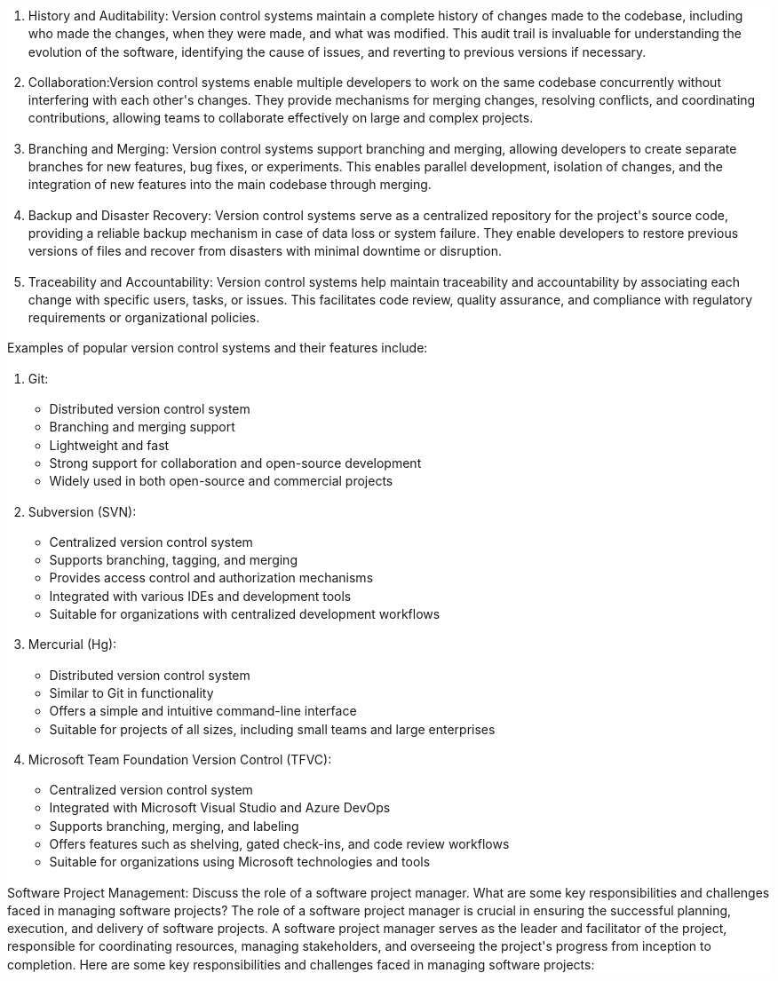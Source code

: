 1. History and Auditability: Version control systems maintain a complete history of changes made to the codebase, including who made the changes, when they were made, and what was modified. This audit trail is invaluable for understanding the evolution of the software, identifying the cause of issues, and reverting to previous versions if necessary.

2. Collaboration:Version control systems enable multiple developers to work on the same codebase concurrently without interfering with each other's changes. They provide mechanisms for merging changes, resolving conflicts, and coordinating contributions, allowing teams to collaborate effectively on large and complex projects.

3. Branching and Merging: Version control systems support branching and merging, allowing developers to create separate branches for new features, bug fixes, or experiments. This enables parallel development, isolation of changes, and the integration of new features into the main codebase through merging.

4. Backup and Disaster Recovery: Version control systems serve as a centralized repository for the project's source code, providing a reliable backup mechanism in case of data loss or system failure. They enable developers to restore previous versions of files and recover from disasters with minimal downtime or disruption.

5. Traceability and Accountability: Version control systems help maintain traceability and accountability by associating each change with specific users, tasks, or issues. This facilitates code review, quality assurance, and compliance with regulatory requirements or organizational policies.

Examples of popular version control systems and their features include:

1. Git:
   - Distributed version control system
   - Branching and merging support
   - Lightweight and fast
   - Strong support for collaboration and open-source development
   - Widely used in both open-source and commercial projects

2. Subversion (SVN):
   - Centralized version control system
   - Supports branching, tagging, and merging
   - Provides access control and authorization mechanisms
   - Integrated with various IDEs and development tools
   - Suitable for organizations with centralized development workflows

3. Mercurial (Hg):
   - Distributed version control system
   - Similar to Git in functionality
   - Offers a simple and intuitive command-line interface
   - Suitable for projects of all sizes, including small teams and large enterprises

4. Microsoft Team Foundation Version Control (TFVC):
   - Centralized version control system
   - Integrated with Microsoft Visual Studio and Azure DevOps
   - Supports branching, merging, and labeling
   - Offers features such as shelving, gated check-ins, and code review workflows
   - Suitable for organizations using Microsoft technologies and tools

Software Project Management:
Discuss the role of a software project manager. What are some key responsibilities and challenges faced in managing software projects?
The role of a software project manager is crucial in ensuring the successful planning, execution, and delivery of software projects. A software project manager serves as the leader and facilitator of the project, responsible for coordinating resources, managing stakeholders, and overseeing the project's progress from inception to completion. Here are some key responsibilities and challenges faced in managing software projects:
